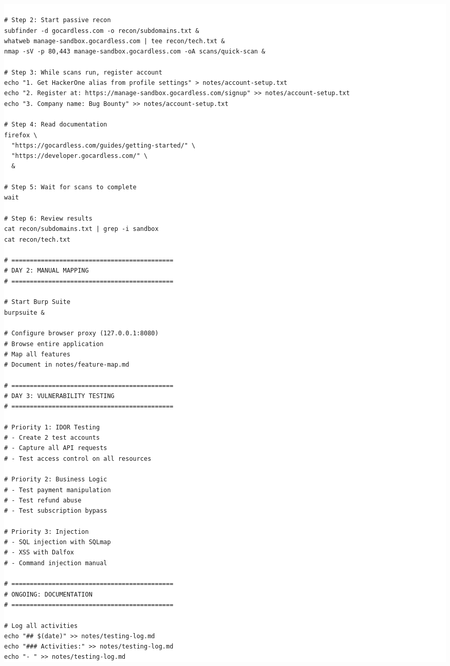 ```

# Step 2: Start passive recon
subfinder -d gocardless.com -o recon/subdomains.txt &
whatweb manage-sandbox.gocardless.com | tee recon/tech.txt &
nmap -sV -p 80,443 manage-sandbox.gocardless.com -oA scans/quick-scan &

# Step 3: While scans run, register account
echo "1. Get HackerOne alias from profile settings" > notes/account-setup.txt
echo "2. Register at: https://manage-sandbox.gocardless.com/signup" >> notes/account-setup.txt
echo "3. Company name: Bug Bounty" >> notes/account-setup.txt

# Step 4: Read documentation
firefox \
  "https://gocardless.com/guides/getting-started/" \
  "https://developer.gocardless.com/" \
  &

# Step 5: Wait for scans to complete
wait

# Step 6: Review results
cat recon/subdomains.txt | grep -i sandbox
cat recon/tech.txt

# ============================================
# DAY 2: MANUAL MAPPING
# ============================================

# Start Burp Suite
burpsuite &

# Configure browser proxy (127.0.0.1:8080)
# Browse entire application
# Map all features
# Document in notes/feature-map.md

# ============================================
# DAY 3: VULNERABILITY TESTING
# ============================================

# Priority 1: IDOR Testing
# - Create 2 test accounts
# - Capture all API requests
# - Test access control on all resources

# Priority 2: Business Logic
# - Test payment manipulation
# - Test refund abuse
# - Test subscription bypass

# Priority 3: Injection
# - SQL injection with SQLmap
# - XSS with Dalfox
# - Command injection manual

# ============================================
# ONGOING: DOCUMENTATION
# ============================================

# Log all activities
echo "## $(date)" >> notes/testing-log.md
echo "### Activities:" >> notes/testing-log.md
echo "- " >> notes/testing-log.md
```
